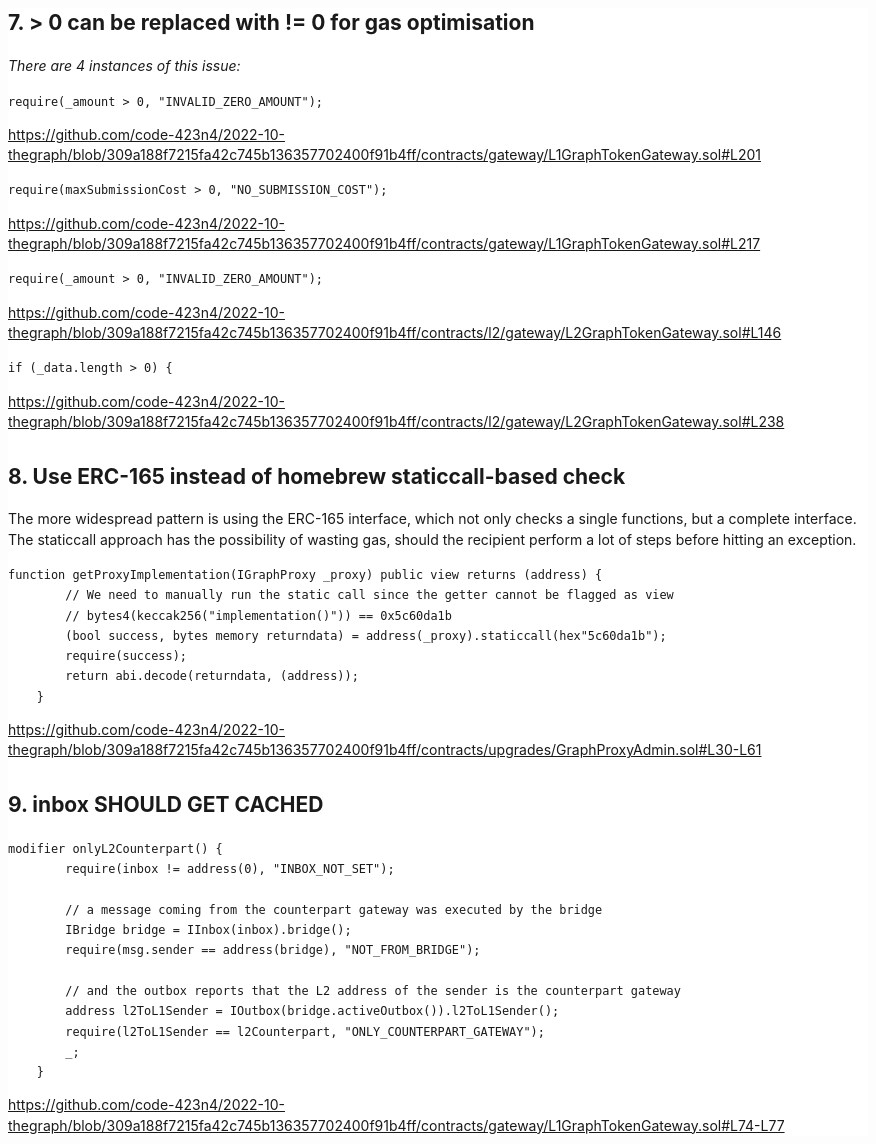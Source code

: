 ## 7. > 0 can be replaced with != 0 for gas optimisation
*There are 4 instances of this issue:* 
```
require(_amount > 0, "INVALID_ZERO_AMOUNT");

```
https://github.com/code-423n4/2022-10-thegraph/blob/309a188f7215fa42c745b136357702400f91b4ff/contracts/gateway/L1GraphTokenGateway.sol#L201
```
require(maxSubmissionCost > 0, "NO_SUBMISSION_COST");
```
https://github.com/code-423n4/2022-10-thegraph/blob/309a188f7215fa42c745b136357702400f91b4ff/contracts/gateway/L1GraphTokenGateway.sol#L217
```
require(_amount > 0, "INVALID_ZERO_AMOUNT");
```
https://github.com/code-423n4/2022-10-thegraph/blob/309a188f7215fa42c745b136357702400f91b4ff/contracts/l2/gateway/L2GraphTokenGateway.sol#L146
```
if (_data.length > 0) {
```
https://github.com/code-423n4/2022-10-thegraph/blob/309a188f7215fa42c745b136357702400f91b4ff/contracts/l2/gateway/L2GraphTokenGateway.sol#L238

## 8. Use ERC-165 instead of homebrew staticcall-based check
The more widespread pattern is using the ERC-165 interface, which not only checks a single functions, but a complete interface. The staticcall approach has the possibility of wasting gas, should the recipient perform a lot of steps before hitting an exception.

```  
function getProxyImplementation(IGraphProxy _proxy) public view returns (address) {
        // We need to manually run the static call since the getter cannot be flagged as view
        // bytes4(keccak256("implementation()")) == 0x5c60da1b
        (bool success, bytes memory returndata) = address(_proxy).staticcall(hex"5c60da1b");
        require(success);
        return abi.decode(returndata, (address));
    }
```
https://github.com/code-423n4/2022-10-thegraph/blob/309a188f7215fa42c745b136357702400f91b4ff/contracts/upgrades/GraphProxyAdmin.sol#L30-L61

## 9. inbox SHOULD GET CACHED
```
modifier onlyL2Counterpart() {
        require(inbox != address(0), "INBOX_NOT_SET");

        // a message coming from the counterpart gateway was executed by the bridge
        IBridge bridge = IInbox(inbox).bridge();
        require(msg.sender == address(bridge), "NOT_FROM_BRIDGE");

        // and the outbox reports that the L2 address of the sender is the counterpart gateway
        address l2ToL1Sender = IOutbox(bridge.activeOutbox()).l2ToL1Sender();
        require(l2ToL1Sender == l2Counterpart, "ONLY_COUNTERPART_GATEWAY");
        _;
    }
```
https://github.com/code-423n4/2022-10-thegraph/blob/309a188f7215fa42c745b136357702400f91b4ff/contracts/gateway/L1GraphTokenGateway.sol#L74-L77
